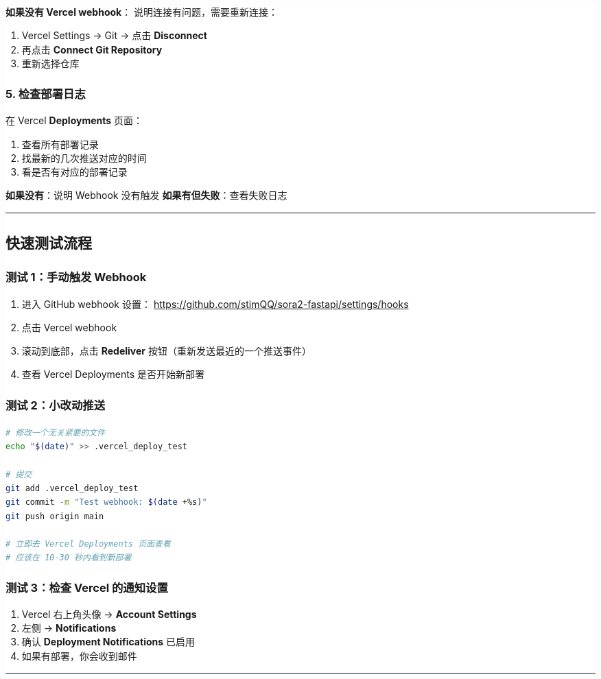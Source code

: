 **如果没有 Vercel webhook**：
说明连接有问题，需要重新连接：
1. Vercel Settings → Git → 点击 **Disconnect**
2. 再点击 **Connect Git Repository**
3. 重新选择仓库

### 5. 检查部署日志

在 Vercel **Deployments** 页面：

1. 查看所有部署记录
2. 找最新的几次推送对应的时间
3. 看是否有对应的部署记录

**如果没有**：说明 Webhook 没有触发
**如果有但失败**：查看失败日志

---

## 快速测试流程

### 测试 1：手动触发 Webhook

1. 进入 GitHub webhook 设置：
   https://github.com/stimQQ/sora2-fastapi/settings/hooks

2. 点击 Vercel webhook

3. 滚动到底部，点击 **Redeliver** 按钮（重新发送最近的一个推送事件）

4. 查看 Vercel Deployments 是否开始新部署

### 测试 2：小改动推送

```bash
# 修改一个无关紧要的文件
echo "$(date)" >> .vercel_deploy_test

# 提交
git add .vercel_deploy_test
git commit -m "Test webhook: $(date +%s)"
git push origin main

# 立即去 Vercel Deployments 页面查看
# 应该在 10-30 秒内看到新部署
```

### 测试 3：检查 Vercel 的通知设置

1. Vercel 右上角头像 → **Account Settings**
2. 左侧 → **Notifications**
3. 确认 **Deployment Notifications** 已启用
4. 如果有部署，你会收到邮件

---
